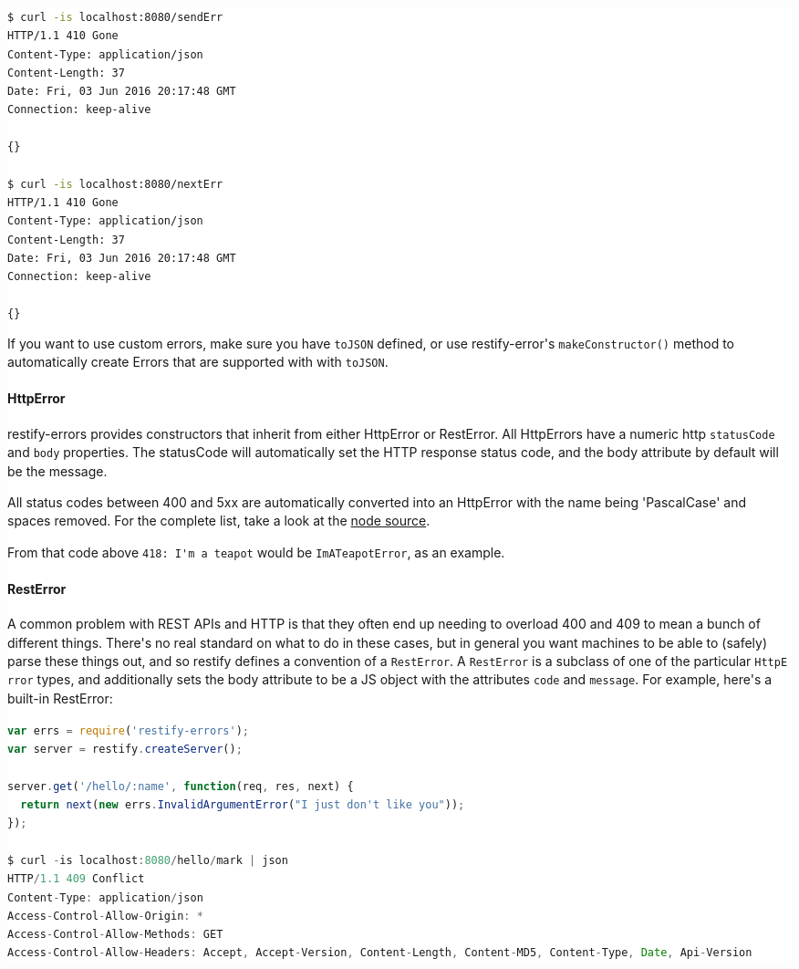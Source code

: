 ```sh
$ curl -is localhost:8080/sendErr
HTTP/1.1 410 Gone
Content-Type: application/json
Content-Length: 37
Date: Fri, 03 Jun 2016 20:17:48 GMT
Connection: keep-alive

{}

$ curl -is localhost:8080/nextErr
HTTP/1.1 410 Gone
Content-Type: application/json
Content-Length: 37
Date: Fri, 03 Jun 2016 20:17:48 GMT
Connection: keep-alive

{}
```

If you want to use custom errors, make sure you have `toJSON` defined, or use
restify-error's `makeConstructor()` method to automatically create Errors that
are supported with with `toJSON`.


#### HttpError

restify-errors provides constructors that inherit from either HttpError or
RestError. All HttpErrors have a numeric http `statusCode` and `body`
properties. The statusCode will automatically set the HTTP response status
code, and the body attribute by default will be the message.

All status codes between 400 and 5xx are automatically converted into
an HttpError with the name being 'PascalCase' and spaces removed.  For
the complete list, take a look at the
[node source](https://github.com/nodejs/node/blob/master/lib/_http_server.js#L17).

From that code above `418: I'm a teapot` would be `ImATeapotError`, as
an example.


#### RestError

A common problem with REST APIs and HTTP is that they often end
up needing to overload 400 and 409 to mean a bunch of different
things.  There's no real standard on what to do in these cases, but in
general you want machines to be able to (safely) parse these things
out, and so restify defines a convention of a `RestError`.  A
`RestError` is a subclass of one of the particular `HttpError` types,
and additionally sets the body attribute to be a JS object with the
attributes `code` and `message`.  For example, here's a built-in RestError:


```js
var errs = require('restify-errors');
var server = restify.createServer();

server.get('/hello/:name', function(req, res, next) {
  return next(new errs.InvalidArgumentError("I just don't like you"));
});

$ curl -is localhost:8080/hello/mark | json
HTTP/1.1 409 Conflict
Content-Type: application/json
Access-Control-Allow-Origin: *
Access-Control-Allow-Methods: GET
Access-Control-Allow-Headers: Accept, Accept-Version, Content-Length, Content-MD5, Content-Type, Date, Api-Version
```